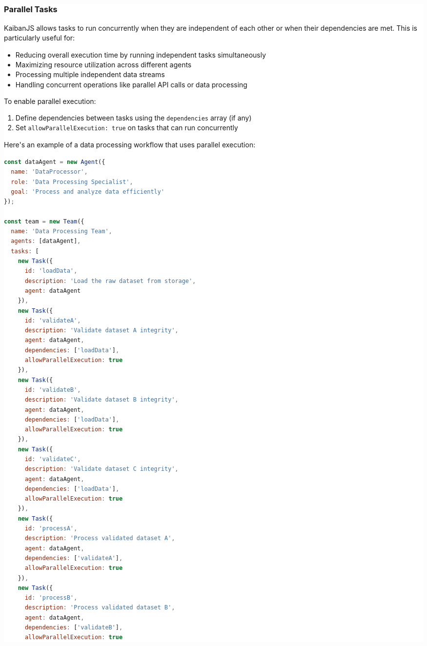 ### Parallel Tasks

KaibanJS allows tasks to run concurrently when they are independent of each other or when their dependencies are met. This is particularly useful for:
- Reducing overall execution time by running independent tasks simultaneously
- Maximizing resource utilization across different agents
- Processing multiple independent data streams
- Handling concurrent operations like parallel API calls or data processing

To enable parallel execution:
1. Define dependencies between tasks using the `dependencies` array (if any)
2. Set `allowParallelExecution: true` on tasks that can run concurrently

Here's an example of a data processing workflow that uses parallel execution:

```javascript
const dataAgent = new Agent({
  name: 'DataProcessor',
  role: 'Data Processing Specialist',
  goal: 'Process and analyze data efficiently'
});

const team = new Team({
  name: 'Data Processing Team',
  agents: [dataAgent],
  tasks: [
    new Task({
      id: 'loadData',
      description: 'Load the raw dataset from storage',
      agent: dataAgent
    }),
    new Task({
      id: 'validateA',
      description: 'Validate dataset A integrity',
      agent: dataAgent,
      dependencies: ['loadData'],
      allowParallelExecution: true
    }),
    new Task({
      id: 'validateB',
      description: 'Validate dataset B integrity',
      agent: dataAgent,
      dependencies: ['loadData'],
      allowParallelExecution: true
    }),
    new Task({
      id: 'validateC',
      description: 'Validate dataset C integrity',
      agent: dataAgent,
      dependencies: ['loadData'],
      allowParallelExecution: true
    }),
    new Task({
      id: 'processA',
      description: 'Process validated dataset A',
      agent: dataAgent,
      dependencies: ['validateA'],
      allowParallelExecution: true
    }),
    new Task({
      id: 'processB',
      description: 'Process validated dataset B',
      agent: dataAgent,
      dependencies: ['validateB'],
      allowParallelExecution: true
```
